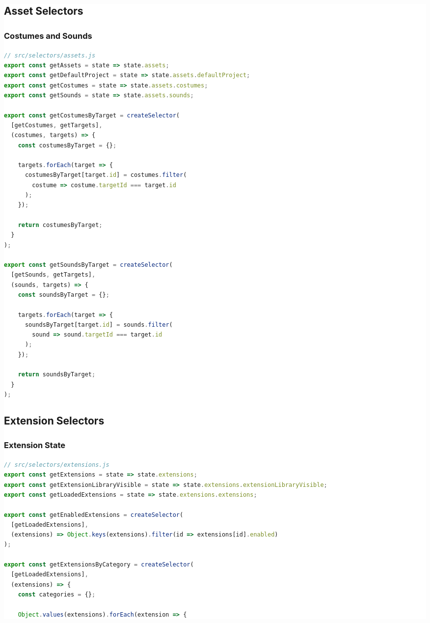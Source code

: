 ## Asset Selectors

### Costumes and Sounds

```javascript
// src/selectors/assets.js
export const getAssets = state => state.assets;
export const getDefaultProject = state => state.assets.defaultProject;
export const getCostumes = state => state.assets.costumes;
export const getSounds = state => state.assets.sounds;

export const getCostumesByTarget = createSelector(
  [getCostumes, getTargets],
  (costumes, targets) => {
    const costumesByTarget = {};
    
    targets.forEach(target => {
      costumesByTarget[target.id] = costumes.filter(
        costume => costume.targetId === target.id
      );
    });
    
    return costumesByTarget;
  }
);

export const getSoundsByTarget = createSelector(
  [getSounds, getTargets],
  (sounds, targets) => {
    const soundsByTarget = {};
    
    targets.forEach(target => {
      soundsByTarget[target.id] = sounds.filter(
        sound => sound.targetId === target.id
      );
    });
    
    return soundsByTarget;
  }
);
```

## Extension Selectors

### Extension State

```javascript
// src/selectors/extensions.js
export const getExtensions = state => state.extensions;
export const getExtensionLibraryVisible = state => state.extensions.extensionLibraryVisible;
export const getLoadedExtensions = state => state.extensions.extensions;

export const getEnabledExtensions = createSelector(
  [getLoadedExtensions],
  (extensions) => Object.keys(extensions).filter(id => extensions[id].enabled)
);

export const getExtensionsByCategory = createSelector(
  [getLoadedExtensions],
  (extensions) => {
    const categories = {};
    
    Object.values(extensions).forEach(extension => {
```
